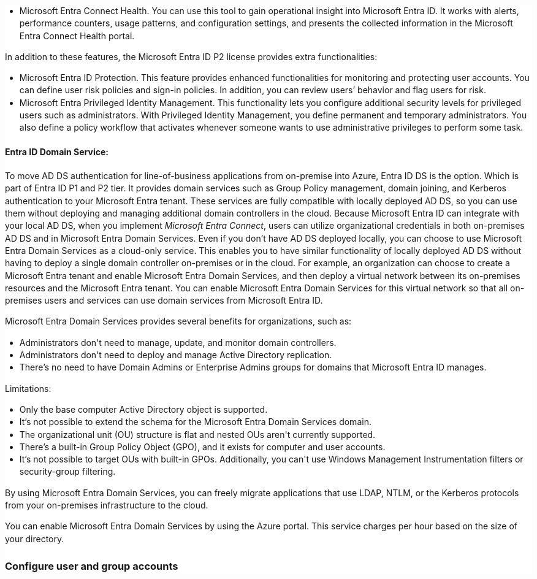 - Microsoft Entra Connect Health. You can use this tool to gain operational insight into Microsoft Entra ID. It works with alerts, performance counters, usage patterns, and configuration settings, and presents the collected information in the Microsoft Entra Connect Health portal.

In addition to these features, the Microsoft Entra ID P2 license provides extra functionalities:

- Microsoft Entra ID Protection. This feature provides enhanced functionalities for monitoring and protecting user accounts. You can define user risk policies and sign-in policies. In addition, you can review users’ behavior and flag users for risk.
- Microsoft Entra Privileged Identity Management. This functionality lets you configure additional security levels for privileged users such as administrators. With Privileged Identity Management, you define permanent and temporary administrators. You also define a policy workflow that activates whenever someone wants to use administrative privileges to perform some task.

#### Entra ID Domain Service:

To move AD DS authentication for line-of-business applications from on-premise into Azure, Entra ID DS is the option. Which is part of Entra ID P1 and P2 tier. It provides domain services such as Group Policy management, domain joining, and Kerberos authentication to your Microsoft Entra tenant. These services are fully compatible with locally deployed AD DS, so you can use them without deploying and managing additional domain controllers in the cloud.
Because Microsoft Entra ID can integrate with your local AD DS, when you implement _Microsoft Entra Connect_, users can utilize organizational credentials in both on-premises AD DS and in Microsoft Entra Domain Services. Even if you don’t have AD DS deployed locally, you can choose to use Microsoft Entra Domain Services as a cloud-only service. This enables you to have similar functionality of locally deployed AD DS without having to deploy a single domain controller on-premises or in the cloud. For example, an organization can choose to create a Microsoft Entra tenant and enable Microsoft Entra Domain Services, and then deploy a virtual network between its on-premises resources and the Microsoft Entra tenant. You can enable Microsoft Entra Domain Services for this virtual network so that all on-premises users and services can use domain services from Microsoft Entra ID.

Microsoft Entra Domain Services provides several benefits for organizations, such as:

- Administrators don't need to manage, update, and monitor domain controllers.
- Administrators don't need to deploy and manage Active Directory replication.
- There’s no need to have Domain Admins or Enterprise Admins groups for domains that Microsoft Entra ID manages.

Limitations:

- Only the base computer Active Directory object is supported.
- It’s not possible to extend the schema for the Microsoft Entra Domain Services domain.
- The organizational unit (OU) structure is flat and nested OUs aren't currently supported.
- There’s a built-in Group Policy Object (GPO), and it exists for computer and user accounts.
- It’s not possible to target OUs with built-in GPOs. Additionally, you can't use Windows Management Instrumentation filters or security-group filtering.

By using Microsoft Entra Domain Services, you can freely migrate applications that use LDAP, NTLM, or the Kerberos protocols from your on-premises infrastructure to the cloud.

You can enable Microsoft Entra Domain Services by using the Azure portal. This service charges per hour based on the size of your directory.

### Configure user and group accounts
